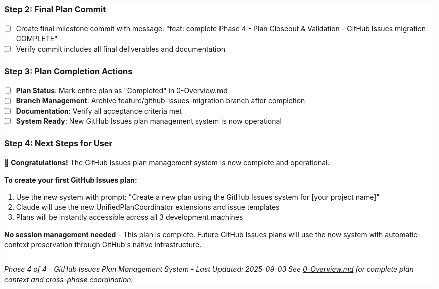 ### Step 2: Final Plan Commit
- [ ] Create final milestone commit with message: "feat: complete Phase 4 - Plan Closeout & Validation - GitHub Issues migration COMPLETE"
- [ ] Verify commit includes all final deliverables and documentation

### Step 3: Plan Completion Actions
- [ ] **Plan Status**: Mark entire plan as "Completed" in 0-Overview.md
- [ ] **Branch Management**: Archive feature/github-issues-migration branch after completion
- [ ] **Documentation**: Verify all acceptance criteria met
- [ ] **System Ready**: New GitHub Issues plan management system is now operational

### Step 4: Next Steps for User
🎉 **Congratulations!** The GitHub Issues plan management system is now complete and operational.

**To create your first GitHub Issues plan:**
1. Use the new system with prompt: "Create a new plan using the GitHub Issues system for [your project name]"
2. Claude will use the new UnifiedPlanCoordinator extensions and issue templates
3. Plans will be instantly accessible across all 3 development machines

**No session management needed** - This plan is complete. Future GitHub Issues plans will use the new system with automatic context preservation through GitHub's native infrastructure.

---
*Phase 4 of 4 - GitHub Issues Plan Management System - Last Updated: 2025-09-03*
*See [0-Overview.md](./0-Overview.md) for complete plan context and cross-phase coordination.*